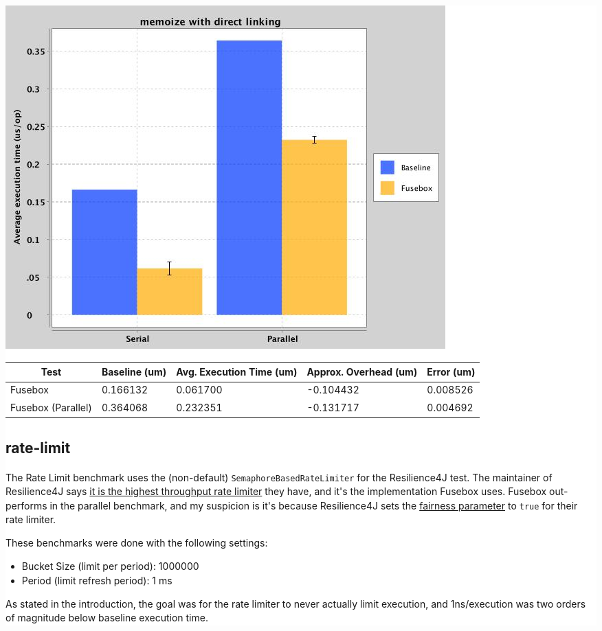 ![](./memoize-direct.jpg)

|Test|Baseline (um)|Avg. Execution Time (um)|Approx. Overhead (um)|Error (um)|
|---|---|---|---|---|
|Fusebox|0.166132|0.061700|-0.104432|0.008526|
|Fusebox (Parallel)|0.364068|0.232351|-0.131717|0.004692|

## rate-limit
The Rate Limit benchmark uses the (non-default) `SemaphoreBasedRateLimiter` for
the Resilience4J test. The maintainer of Resilience4J says [it is the highest
throughput rate limiter](https://medium.com/@storozhuk.b.m/rate-limiter-internals-in-resilience4j-48776e433b90)
they have, and it's the implementation Fusebox uses. Fusebox out-performs in the
parallel benchmark, and my suspicion is it's because Resilience4J sets the
[fairness parameter](https://docs.oracle.com/javase/8/docs/api/java/util/concurrent/Semaphore.html)
to `true` for their rate limiter.

These benchmarks were done with the following settings:

* Bucket Size (limit per period): 1000000
* Period (limit refresh period): 1 ms

As stated in the introduction, the goal was for the rate limiter to never actually
limit execution, and 1ns/execution was two orders of magnitude below baseline
execution time.
